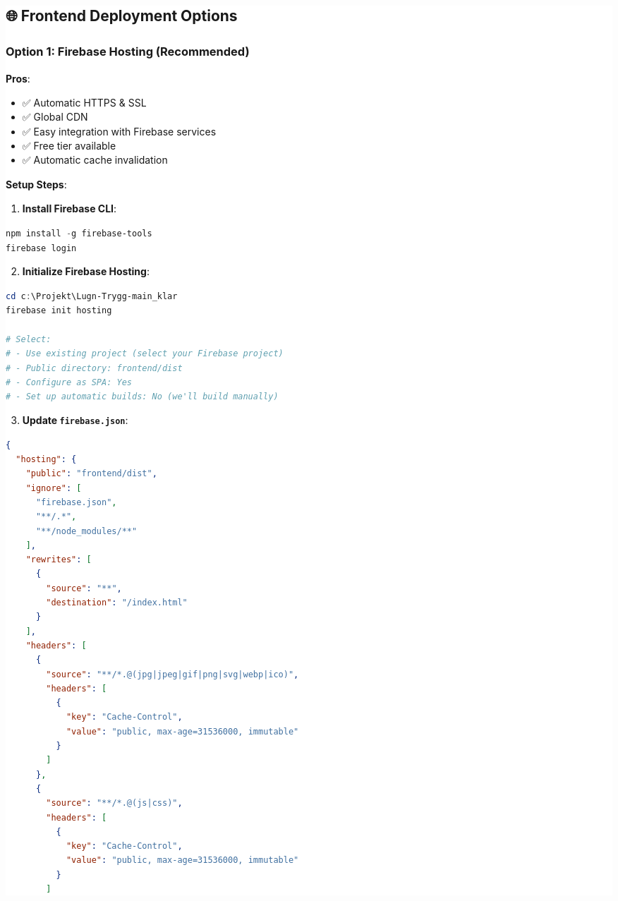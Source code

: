 
## 🌐 Frontend Deployment Options

### Option 1: Firebase Hosting (Recommended)

**Pros**:
- ✅ Automatic HTTPS & SSL
- ✅ Global CDN
- ✅ Easy integration with Firebase services
- ✅ Free tier available
- ✅ Automatic cache invalidation

**Setup Steps**:

1. **Install Firebase CLI**:
```powershell
npm install -g firebase-tools
firebase login
```

2. **Initialize Firebase Hosting**:
```powershell
cd c:\Projekt\Lugn-Trygg-main_klar
firebase init hosting

# Select:
# - Use existing project (select your Firebase project)
# - Public directory: frontend/dist
# - Configure as SPA: Yes
# - Set up automatic builds: No (we'll build manually)
```

3. **Update `firebase.json`**:
```json
{
  "hosting": {
    "public": "frontend/dist",
    "ignore": [
      "firebase.json",
      "**/.*",
      "**/node_modules/**"
    ],
    "rewrites": [
      {
        "source": "**",
        "destination": "/index.html"
      }
    ],
    "headers": [
      {
        "source": "**/*.@(jpg|jpeg|gif|png|svg|webp|ico)",
        "headers": [
          {
            "key": "Cache-Control",
            "value": "public, max-age=31536000, immutable"
          }
        ]
      },
      {
        "source": "**/*.@(js|css)",
        "headers": [
          {
            "key": "Cache-Control",
            "value": "public, max-age=31536000, immutable"
          }
        ]
```
